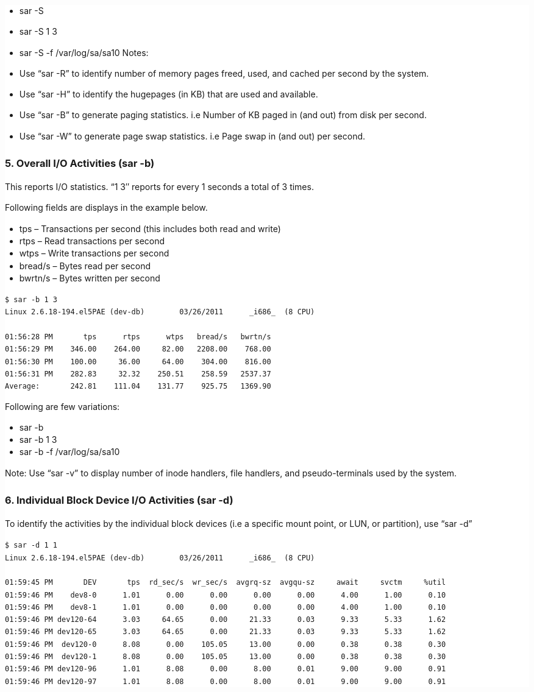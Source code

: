 * sar -S
* sar -S 1 3
* sar -S -f /var/log/sa/sa10
Notes:

* Use “sar -R” to identify number of memory pages freed, used, and cached per second by the system.
* Use “sar -H” to identify the hugepages (in KB) that are used and available.
* Use “sar -B” to generate paging statistics. i.e Number of KB paged in (and out) from disk per second.
* Use “sar -W” to generate page swap statistics. i.e Page swap in (and out) per second.

### 5. Overall I/O Activities (sar -b)

This reports I/O statistics. “1 3″ reports for every 1 seconds a total of 3 times.

Following fields are displays in the example below.

* tps – Transactions per second (this includes both read and write)
* rtps – Read transactions per second
* wtps – Write transactions per second
* bread/s – Bytes read per second
* bwrtn/s – Bytes written per second
```
$ sar -b 1 3
Linux 2.6.18-194.el5PAE (dev-db)        03/26/2011      _i686_  (8 CPU)

01:56:28 PM       tps      rtps      wtps   bread/s   bwrtn/s
01:56:29 PM    346.00    264.00     82.00   2208.00    768.00
01:56:30 PM    100.00     36.00     64.00    304.00    816.00
01:56:31 PM    282.83     32.32    250.51    258.59   2537.37
Average:       242.81    111.04    131.77    925.75   1369.90
```
Following are few variations:

* sar -b
* sar -b 1 3
* sar -b -f /var/log/sa/sa10

Note: Use “sar -v” to display number of inode handlers, file handlers, and pseudo-terminals used by the system.

### 6. Individual Block Device I/O Activities (sar -d)

To identify the activities by the individual block devices (i.e a specific mount point, or LUN, or partition), use “sar -d”
```
$ sar -d 1 1
Linux 2.6.18-194.el5PAE (dev-db)        03/26/2011      _i686_  (8 CPU)

01:59:45 PM       DEV       tps  rd_sec/s  wr_sec/s  avgrq-sz  avgqu-sz     await     svctm     %util
01:59:46 PM    dev8-0      1.01      0.00      0.00      0.00      0.00      4.00      1.00      0.10
01:59:46 PM    dev8-1      1.01      0.00      0.00      0.00      0.00      4.00      1.00      0.10
01:59:46 PM dev120-64      3.03     64.65      0.00     21.33      0.03      9.33      5.33      1.62
01:59:46 PM dev120-65      3.03     64.65      0.00     21.33      0.03      9.33      5.33      1.62
01:59:46 PM  dev120-0      8.08      0.00    105.05     13.00      0.00      0.38      0.38      0.30
01:59:46 PM  dev120-1      8.08      0.00    105.05     13.00      0.00      0.38      0.38      0.30
01:59:46 PM dev120-96      1.01      8.08      0.00      8.00      0.01      9.00      9.00      0.91
01:59:46 PM dev120-97      1.01      8.08      0.00      8.00      0.01      9.00      9.00      0.91
```